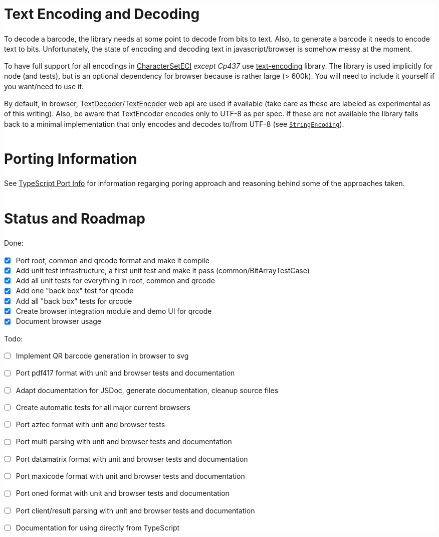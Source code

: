 Text Encoding and Decoding
==========================

To decode a barcode, the library needs at some point to decode from bits to text. Also, to generate a barcode it needs to encode text to bits. Unfortunately, the state of encoding and decoding text in javascript/browser is somehow messy at the moment. 

To have full support for all encodings in [CharacterSetECI](https://github.com/aleris/zxing-typescript/blob/master/src/core/common/CharacterSetECI.ts) *except Cp437* use [text-encoding](https://github.com/inexorabletash/text-encoding) library. The library is used implicitly for node (and tests), but is an optional dependency for browser because is rather large (> 600k). You will need to include it yourself if you want/need to use it.

By default, in browser, [TextDecoder](https://developer.mozilla.org/en-US/docs/Web/API/TextDecoder)/[TextEncoder](https://developer.mozilla.org/ro/docs/Web/API/TextEncoder) web api are used if available (take care as these are labeled as experimental as of this writing). Also, be aware that TextEncoder encodes only to UTF-8 as per spec. If these are not available the library falls back to a minimal implementation that only encodes and decodes to/from UTF-8 (see [`StringEncoding`](https://github.com/aleris/zxing-typescript/blob/master/src/core/util/StringEncoding.ts)).

Porting Information
===================

See [TypeScript Port Info](typescriptport.md) for information regarging poring approach and reasoning behind some of the approaches taken.

Status and Roadmap
==================

Done:
- [x] Port root, common and qrcode format and make it compile
- [x] Add unit test infrastructure, a first unit test and make it pass (common/BitArrayTestCase)
- [x] Add all unit tests for everything in root, common and qrcode
- [x] Add one "back box" test for qrcode
- [x] Add all "back box" tests for qrcode
- [x] Create browser integration module and demo UI for qrcode
- [x] Document browser usage

Todo:
- [ ] Implement QR barcode generation in browser to svg
- [ ] Port pdf417 format with unit and browser tests and documentation
- [ ] Adapt documentation for JSDoc, generate documentation, cleanup source files
- [ ] Create automatic tests for all major current browsers
- [ ] Port aztec format with unit and browser tests
- [ ] Port multi parsing with unit and browser tests and documentation
- [ ] Port datamatrix format with unit and browser tests and documentation
- [ ] Port maxicode format with unit and browser tests and documentation
- [ ] Port oned format with unit and browser tests and documentation
- [ ] Port client/result parsing with unit and browser tests and documentation
- [ ] Documentation for using directly from TypeScript


